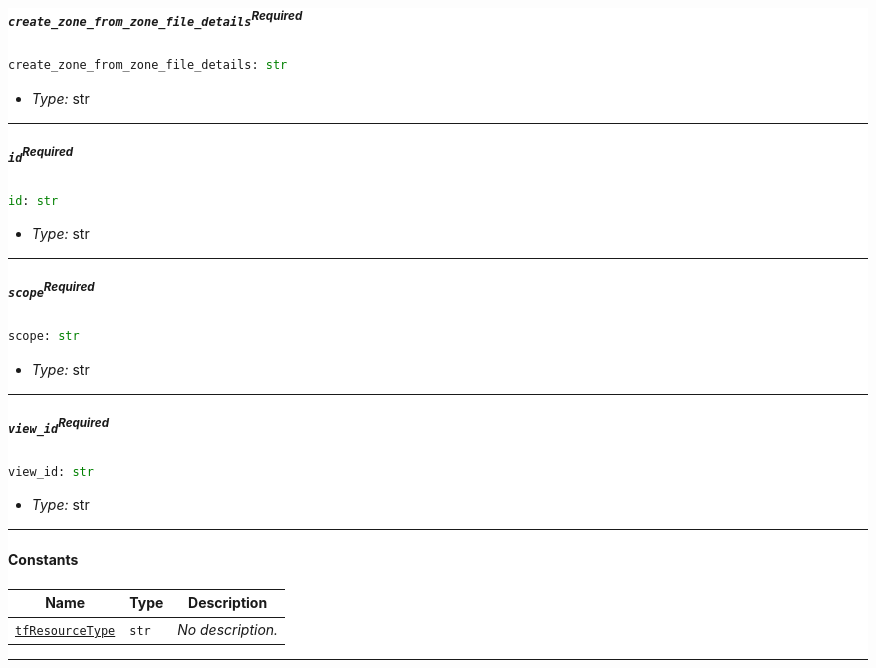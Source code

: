 
##### `create_zone_from_zone_file_details`<sup>Required</sup> <a name="create_zone_from_zone_file_details" id="rhizo-co-terraform-provider-oci.dnsActionCreateZoneFromZoneFile.DnsActionCreateZoneFromZoneFile.property.createZoneFromZoneFileDetails"></a>

```python
create_zone_from_zone_file_details: str
```

- *Type:* str

---

##### `id`<sup>Required</sup> <a name="id" id="rhizo-co-terraform-provider-oci.dnsActionCreateZoneFromZoneFile.DnsActionCreateZoneFromZoneFile.property.id"></a>

```python
id: str
```

- *Type:* str

---

##### `scope`<sup>Required</sup> <a name="scope" id="rhizo-co-terraform-provider-oci.dnsActionCreateZoneFromZoneFile.DnsActionCreateZoneFromZoneFile.property.scope"></a>

```python
scope: str
```

- *Type:* str

---

##### `view_id`<sup>Required</sup> <a name="view_id" id="rhizo-co-terraform-provider-oci.dnsActionCreateZoneFromZoneFile.DnsActionCreateZoneFromZoneFile.property.viewId"></a>

```python
view_id: str
```

- *Type:* str

---

#### Constants <a name="Constants" id="Constants"></a>

| **Name** | **Type** | **Description** |
| --- | --- | --- |
| <code><a href="#rhizo-co-terraform-provider-oci.dnsActionCreateZoneFromZoneFile.DnsActionCreateZoneFromZoneFile.property.tfResourceType">tfResourceType</a></code> | <code>str</code> | *No description.* |

---
